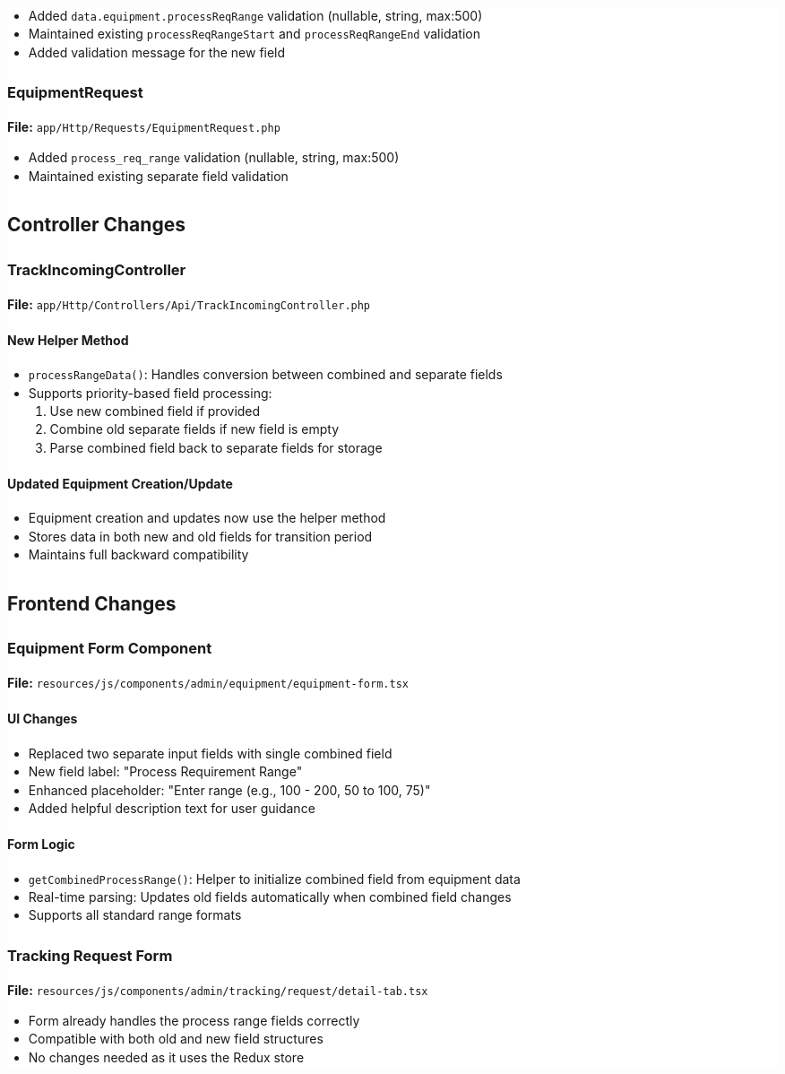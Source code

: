 - Added `data.equipment.processReqRange` validation (nullable, string, max:500)
- Maintained existing `processReqRangeStart` and `processReqRangeEnd` validation
- Added validation message for the new field

### EquipmentRequest  
**File:** `app/Http/Requests/EquipmentRequest.php`

- Added `process_req_range` validation (nullable, string, max:500)
- Maintained existing separate field validation

## Controller Changes

### TrackIncomingController
**File:** `app/Http/Controllers/Api/TrackIncomingController.php`

#### New Helper Method
- `processRangeData()`: Handles conversion between combined and separate fields
- Supports priority-based field processing:
  1. Use new combined field if provided
  2. Combine old separate fields if new field is empty
  3. Parse combined field back to separate fields for storage

#### Updated Equipment Creation/Update
- Equipment creation and updates now use the helper method
- Stores data in both new and old fields for transition period
- Maintains full backward compatibility

## Frontend Changes

### Equipment Form Component
**File:** `resources/js/components/admin/equipment/equipment-form.tsx`

#### UI Changes
- Replaced two separate input fields with single combined field
- New field label: "Process Requirement Range"
- Enhanced placeholder: "Enter range (e.g., 100 - 200, 50 to 100, 75)"
- Added helpful description text for user guidance

#### Form Logic
- `getCombinedProcessRange()`: Helper to initialize combined field from equipment data
- Real-time parsing: Updates old fields automatically when combined field changes
- Supports all standard range formats

### Tracking Request Form
**File:** `resources/js/components/admin/tracking/request/detail-tab.tsx`

- Form already handles the process range fields correctly
- Compatible with both old and new field structures
- No changes needed as it uses the Redux store

